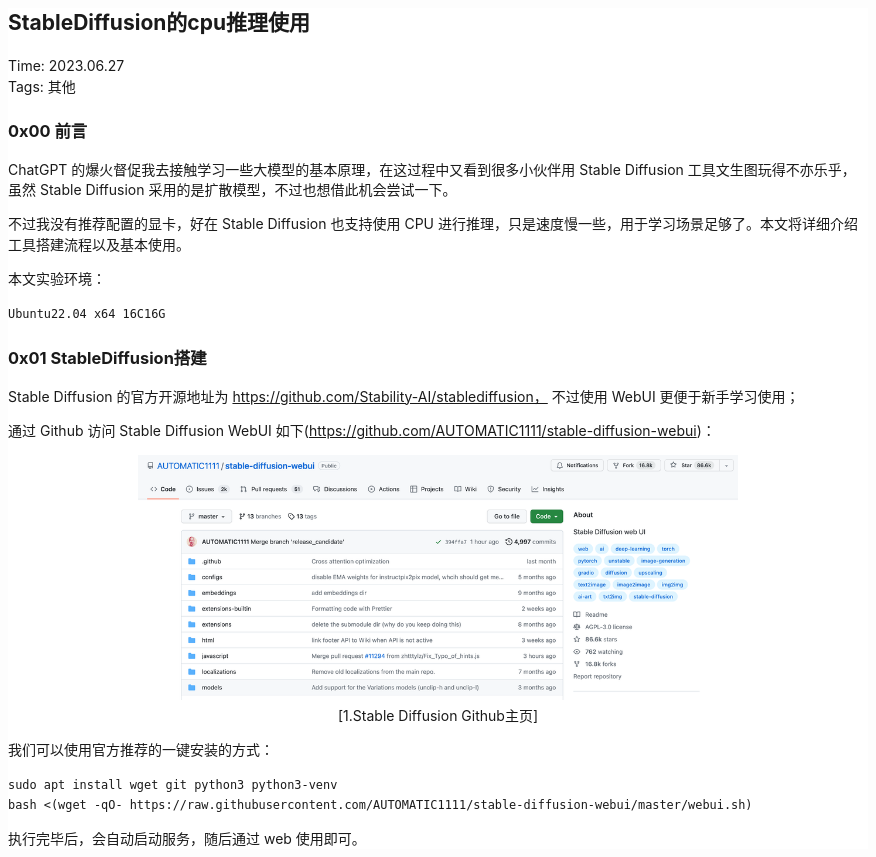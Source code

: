 ## StableDiffusion的cpu推理使用

Time: 2023.06.27  
Tags: 其他  


### 0x00 前言

ChatGPT 的爆火督促我去接触学习一些大模型的基本原理，在这过程中又看到很多小伙伴用 Stable Diffusion 工具文生图玩得不亦乐乎，虽然 Stable Diffusion 采用的是扩散模型，不过也想借此机会尝试一下。

不过我没有推荐配置的显卡，好在 Stable Diffusion 也支持使用 CPU 进行推理，只是速度慢一些，用于学习场景足够了。本文将详细介绍工具搭建流程以及基本使用。

本文实验环境：
```
Ubuntu22.04 x64 16C16G
```

### 0x01 StableDiffusion搭建
Stable Diffusion 的官方开源地址为 https://github.com/Stability-AI/stablediffusion， 不过使用 WebUI 更便于新手学习使用；

通过 Github 访问 Stable Diffusion WebUI 如下(https://github.com/AUTOMATIC1111/stable-diffusion-webui)：
<div align="center">
<img src="images/stable-diffusion-github.png" width="600">
</br>[1.Stable Diffusion Github主页]
</div>

我们可以使用官方推荐的一键安装的方式：
```
sudo apt install wget git python3 python3-venv
bash <(wget -qO- https://raw.githubusercontent.com/AUTOMATIC1111/stable-diffusion-webui/master/webui.sh)
```

执行完毕后，会自动启动服务，随后通过 web 使用即可。
